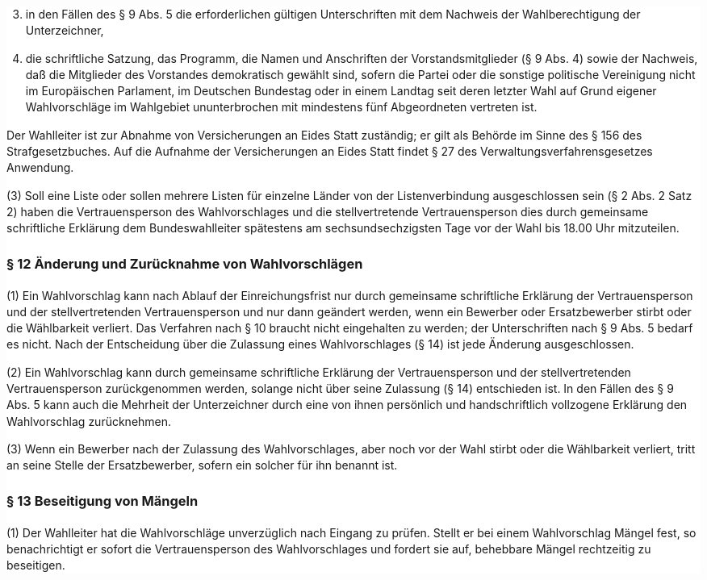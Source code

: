 
3.  in den Fällen des § 9 Abs. 5 die erforderlichen gültigen
    Unterschriften mit dem Nachweis der Wahlberechtigung der
    Unterzeichner,


4.  die schriftliche Satzung, das Programm, die Namen und Anschriften der
    Vorstandsmitglieder (§ 9 Abs. 4) sowie der Nachweis, daß die
    Mitglieder des Vorstandes demokratisch gewählt sind, sofern die Partei
    oder die sonstige politische Vereinigung nicht im Europäischen
    Parlament, im Deutschen Bundestag oder in einem Landtag seit deren
    letzter Wahl auf Grund eigener Wahlvorschläge im Wahlgebiet
    ununterbrochen mit mindestens fünf Abgeordneten vertreten ist.



Der Wahlleiter ist zur Abnahme von Versicherungen an Eides Statt
zuständig; er gilt als Behörde im Sinne des § 156 des
Strafgesetzbuches. Auf die Aufnahme der Versicherungen an Eides Statt
findet § 27 des Verwaltungsverfahrensgesetzes Anwendung.

(3) Soll eine Liste oder sollen mehrere Listen für einzelne Länder von
der Listenverbindung ausgeschlossen sein (§ 2 Abs. 2 Satz 2) haben die
Vertrauensperson des Wahlvorschlages und die stellvertretende
Vertrauensperson dies durch gemeinsame schriftliche Erklärung dem
Bundeswahlleiter spätestens am sechsundsechzigsten Tage vor der Wahl
bis 18.00 Uhr mitzuteilen.


### § 12 Änderung und Zurücknahme von Wahlvorschlägen

(1) Ein Wahlvorschlag kann nach Ablauf der Einreichungsfrist nur durch
gemeinsame schriftliche Erklärung der Vertrauensperson und der
stellvertretenden Vertrauensperson und nur dann geändert werden, wenn
ein Bewerber oder Ersatzbewerber stirbt oder die Wählbarkeit verliert.
Das Verfahren nach § 10 braucht nicht eingehalten zu werden; der
Unterschriften nach § 9 Abs. 5 bedarf es nicht. Nach der Entscheidung
über die Zulassung eines Wahlvorschlages (§ 14) ist jede Änderung
ausgeschlossen.

(2) Ein Wahlvorschlag kann durch gemeinsame schriftliche Erklärung der
Vertrauensperson und der stellvertretenden Vertrauensperson
zurückgenommen werden, solange nicht über seine Zulassung (§ 14)
entschieden ist. In den Fällen des § 9 Abs. 5 kann auch die Mehrheit
der Unterzeichner durch eine von ihnen persönlich und handschriftlich
vollzogene Erklärung den Wahlvorschlag zurücknehmen.

(3) Wenn ein Bewerber nach der Zulassung des Wahlvorschlages, aber
noch vor der Wahl stirbt oder die Wählbarkeit verliert, tritt an seine
Stelle der Ersatzbewerber, sofern ein solcher für ihn benannt ist.


### § 13 Beseitigung von Mängeln

(1) Der Wahlleiter hat die Wahlvorschläge unverzüglich nach Eingang zu
prüfen. Stellt er bei einem Wahlvorschlag Mängel fest, so
benachrichtigt er sofort die Vertrauensperson des Wahlvorschlages und
fordert sie auf, behebbare Mängel rechtzeitig zu beseitigen.
